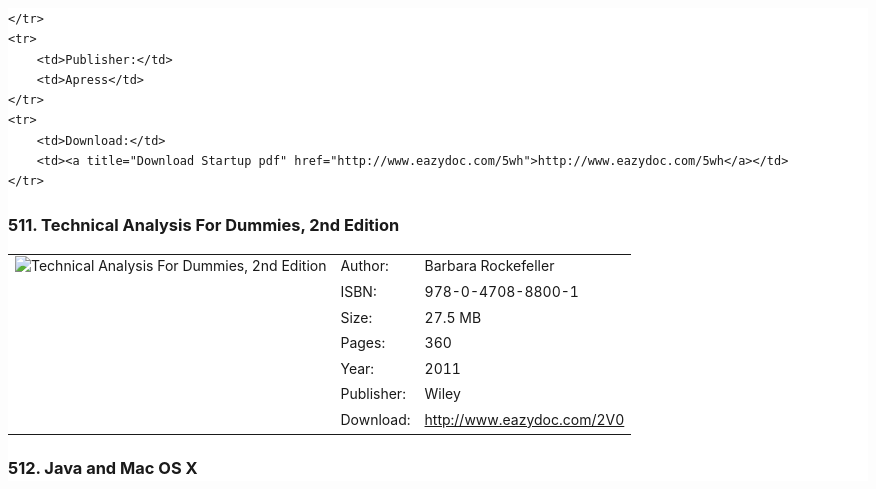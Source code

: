     </tr>
    <tr>
        <td>Publisher:</td>
        <td>Apress</td>
    </tr>
    <tr>
        <td>Download:</td>
        <td><a title="Download Startup pdf" href="http://www.eazydoc.com/5wh">http://www.eazydoc.com/5wh</a></td>
    </tr>
</table>

### 511. Technical Analysis For Dummies, 2nd Edition

<table>
    <tr>
        <td rowspan="7">
            <img alt="Technical Analysis For Dummies, 2nd Edition" src="http://it-ebooks.info/images/ebooks/9/technical_analysis_for_dummies_2nd_edition.jpg">
        </td>
        <td>Author:</td>
        <td>Barbara Rockefeller</td>
    </tr>
    <tr>
        <td>ISBN:</td>
        <td>978-0-4708-8800-1</td>
    </tr>
    <tr>
        <td>Size:</td>
        <td>27.5 MB</td>
    </tr>
    <tr>
        <td>Pages:</td>
        <td>360</td>
    </tr>
    <tr>
        <td>Year:</td>
        <td>2011</td>
    </tr>
    <tr>
        <td>Publisher:</td>
        <td>Wiley</td>
    </tr>
    <tr>
        <td>Download:</td>
        <td><a title="Download Technical Analysis For Dummies, 2nd Edition pdf" href="http://www.eazydoc.com/2V0">http://www.eazydoc.com/2V0</a></td>
    </tr>
</table>

### 512. Java and Mac OS X
